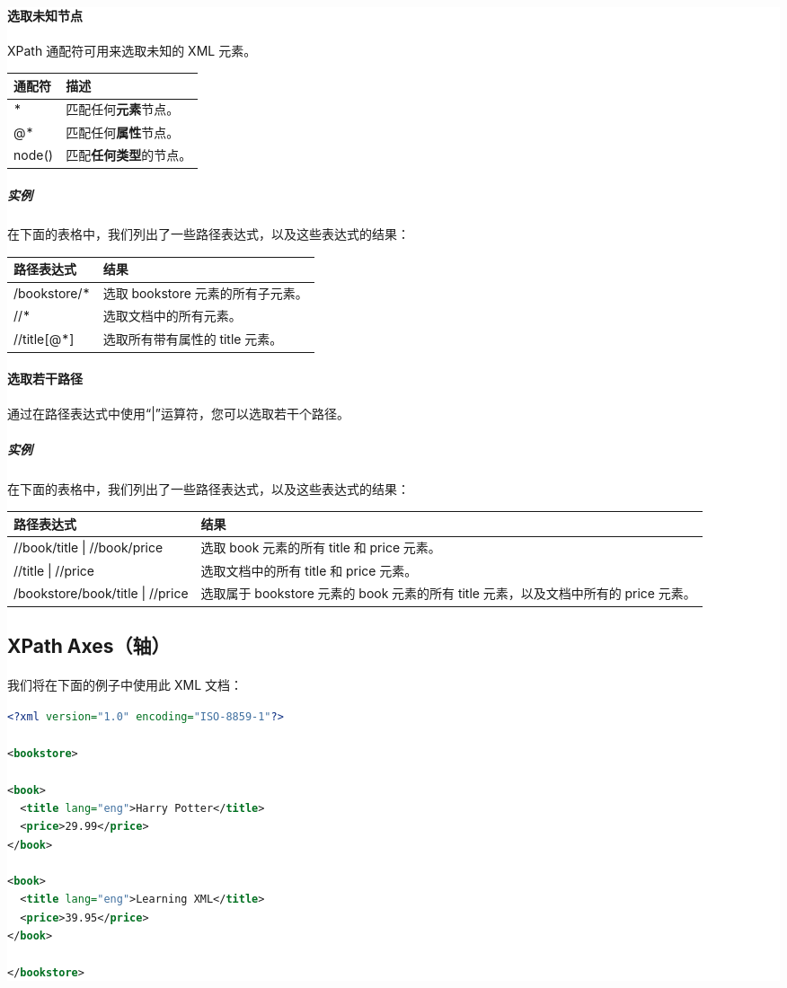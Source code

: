 #### 选取未知节点

XPath 通配符可用来选取未知的 XML 元素。

| 通配符 | 描述                     |
| :----- | :----------------------- |
| *      | 匹配任何**元素**节点。   |
| @*     | 匹配任何**属性**节点。   |
| node() | 匹配**任何类型**的节点。 |

##### 实例

在下面的表格中，我们列出了一些路径表达式，以及这些表达式的结果：

| 路径表达式   | 结果                              |
| :----------- | :-------------------------------- |
| /bookstore/* | 选取 bookstore 元素的所有子元素。 |
| //*          | 选取文档中的所有元素。            |
| //title[@*]  | 选取所有带有属性的 title 元素。   |

#### 选取若干路径

通过在路径表达式中使用“|”运算符，您可以选取若干个路径。

##### 实例

在下面的表格中，我们列出了一些路径表达式，以及这些表达式的结果：

| 路径表达式                       | 结果                                                         |
| :------------------------------- | :----------------------------------------------------------- |
| //book/title \| //book/price     | 选取 book 元素的所有 title 和 price 元素。                   |
| //title \| //price               | 选取文档中的所有 title 和 price 元素。                       |
| /bookstore/book/title \| //price | 选取属于 bookstore 元素的 book 元素的所有 title 元素，以及文档中所有的 price 元素。 |

## XPath Axes（轴）

我们将在下面的例子中使用此 XML 文档：

```xml
<?xml version="1.0" encoding="ISO-8859-1"?>

<bookstore>

<book>
  <title lang="eng">Harry Potter</title>
  <price>29.99</price>
</book>

<book>
  <title lang="eng">Learning XML</title>
  <price>39.95</price>
</book>

</bookstore>
```
